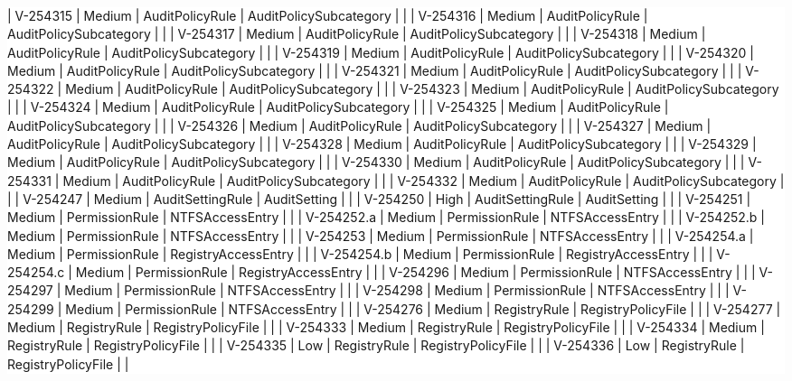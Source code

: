 | V-254315 | Medium | AuditPolicyRule | AuditPolicySubcategory |  |
| V-254316 | Medium | AuditPolicyRule | AuditPolicySubcategory |  |
| V-254317 | Medium | AuditPolicyRule | AuditPolicySubcategory |  |
| V-254318 | Medium | AuditPolicyRule | AuditPolicySubcategory |  |
| V-254319 | Medium | AuditPolicyRule | AuditPolicySubcategory |  |
| V-254320 | Medium | AuditPolicyRule | AuditPolicySubcategory |  |
| V-254321 | Medium | AuditPolicyRule | AuditPolicySubcategory |  |
| V-254322 | Medium | AuditPolicyRule | AuditPolicySubcategory |  |
| V-254323 | Medium | AuditPolicyRule | AuditPolicySubcategory |  |
| V-254324 | Medium | AuditPolicyRule | AuditPolicySubcategory |  |
| V-254325 | Medium | AuditPolicyRule | AuditPolicySubcategory |  |
| V-254326 | Medium | AuditPolicyRule | AuditPolicySubcategory |  |
| V-254327 | Medium | AuditPolicyRule | AuditPolicySubcategory |  |
| V-254328 | Medium | AuditPolicyRule | AuditPolicySubcategory |  |
| V-254329 | Medium | AuditPolicyRule | AuditPolicySubcategory |  |
| V-254330 | Medium | AuditPolicyRule | AuditPolicySubcategory |  |
| V-254331 | Medium | AuditPolicyRule | AuditPolicySubcategory |  |
| V-254332 | Medium | AuditPolicyRule | AuditPolicySubcategory |  |
| V-254247 | Medium | AuditSettingRule | AuditSetting |  |
| V-254250 | High | AuditSettingRule | AuditSetting |  |
| V-254251 | Medium | PermissionRule | NTFSAccessEntry |  |
| V-254252.a | Medium | PermissionRule | NTFSAccessEntry |  |
| V-254252.b | Medium | PermissionRule | NTFSAccessEntry |  |
| V-254253 | Medium | PermissionRule | NTFSAccessEntry |  |
| V-254254.a | Medium | PermissionRule | RegistryAccessEntry |  |
| V-254254.b | Medium | PermissionRule | RegistryAccessEntry |  |
| V-254254.c | Medium | PermissionRule | RegistryAccessEntry |  |
| V-254296 | Medium | PermissionRule | NTFSAccessEntry |  |
| V-254297 | Medium | PermissionRule | NTFSAccessEntry |  |
| V-254298 | Medium | PermissionRule | NTFSAccessEntry |  |
| V-254299 | Medium | PermissionRule | NTFSAccessEntry |  |
| V-254276 | Medium | RegistryRule | RegistryPolicyFile |  |
| V-254277 | Medium | RegistryRule | RegistryPolicyFile |  |
| V-254333 | Medium | RegistryRule | RegistryPolicyFile |  |
| V-254334 | Medium | RegistryRule | RegistryPolicyFile |  |
| V-254335 | Low | RegistryRule | RegistryPolicyFile |  |
| V-254336 | Low | RegistryRule | RegistryPolicyFile |  |